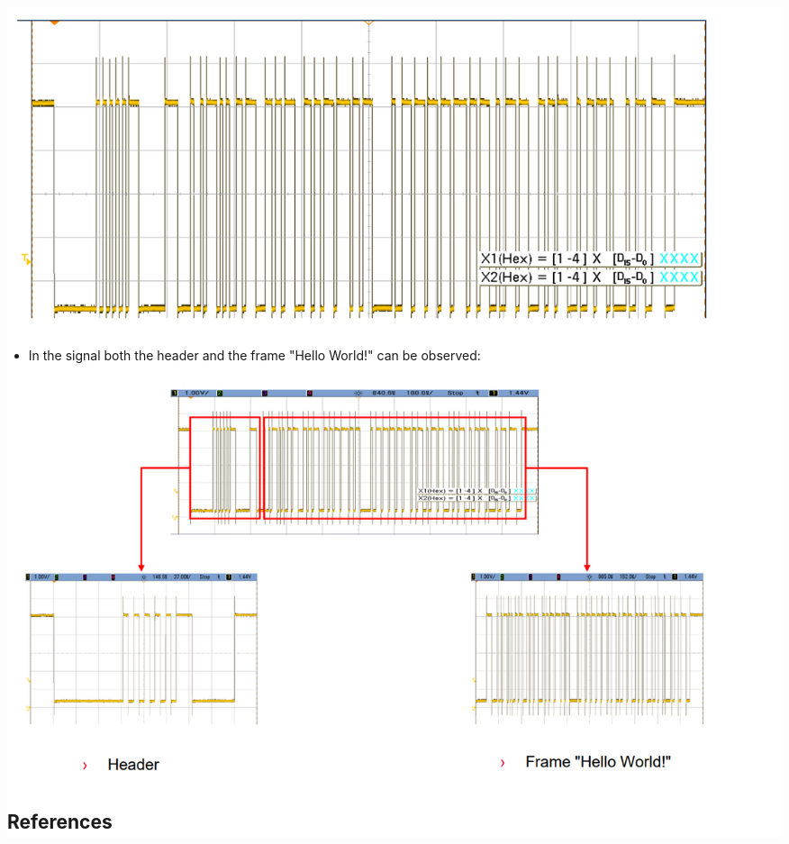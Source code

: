 <img src="./Images/TFT_TCxx7_V1_LIN_Signal.png" width="800" />

- In the signal both the header and the frame "Hello World!" can be observed:

<img src="./Images/TFT_TCxx7_V1_LIN_Signal_Explained.png" width="800" />

## References  
